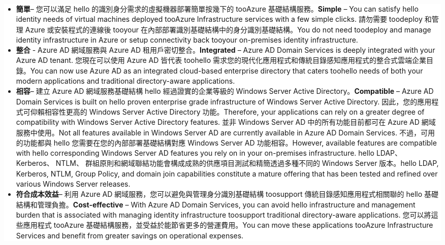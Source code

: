 * <span data-ttu-id="e5ca0-174">**簡單**– 您可以滿足 hello 的識別身分需求的虛擬機器部署簡單按幾下的 tooAzure 基礎結構服務。</span><span class="sxs-lookup"><span data-stu-id="e5ca0-174">**Simple** – You can satisfy hello identity needs of virtual machines deployed tooAzure Infrastructure services with a few simple clicks.</span></span> <span data-ttu-id="e5ca0-175">請勿需要 toodeploy 和管理 Azure 或安裝程式的連線後 tooyour 在內部部署識別基礎結構中的身分識別基礎結構。</span><span class="sxs-lookup"><span data-stu-id="e5ca0-175">You do not need toodeploy and manage identity infrastructure in Azure or setup connectivity back tooyour on-premises identity infrastructure.</span></span>
* <span data-ttu-id="e5ca0-176">**整合** - Azure AD 網域服務與 Azure AD 租用戶密切整合。</span><span class="sxs-lookup"><span data-stu-id="e5ca0-176">**Integrated** – Azure AD Domain Services is deeply integrated with your Azure AD tenant.</span></span> <span data-ttu-id="e5ca0-177">您現在可以使用 Azure AD 皆代表 toohello 需求您的現代化應用程式和傳統目錄感知應用程式的整合式雲端企業目錄。</span><span class="sxs-lookup"><span data-stu-id="e5ca0-177">You can now use Azure AD as an integrated cloud-based enterprise directory that caters toohello needs of both your modern applications and traditional directory-aware applications.</span></span>
* <span data-ttu-id="e5ca0-178">**相容**– 建立 Azure AD 網域服務基礎結構 hello 經過證實的企業等級的 Windows Server Active Directory。</span><span class="sxs-lookup"><span data-stu-id="e5ca0-178">**Compatible** – Azure AD Domain Services is built on hello proven enterprise grade infrastructure of Windows Server Active Directory.</span></span> <span data-ttu-id="e5ca0-179">因此，您的應用程式可仰賴相容性更高的 Windows Server Active Directory 功能。</span><span class="sxs-lookup"><span data-stu-id="e5ca0-179">Therefore, your applications can rely on a greater degree of compatibility with Windows Server Active Directory features.</span></span> <span data-ttu-id="e5ca0-180">並非 Windows Server AD 中的所有功能目前都可在 Azure AD 網域服務中使用。</span><span class="sxs-lookup"><span data-stu-id="e5ca0-180">Not all features available in Windows Server AD are currently available in Azure AD Domain Services.</span></span> <span data-ttu-id="e5ca0-181">不過，可用的功能都與 hello 您需要在您的內部部署基礎結構對應 Windows Server AD 功能相容。</span><span class="sxs-lookup"><span data-stu-id="e5ca0-181">However, available features are compatible with hello corresponding Windows Server AD features you rely on in your on-premises infrastructure.</span></span> <span data-ttu-id="e5ca0-182">hello LDAP、 Kerberos、 NTLM、 群組原則和網域聯結功能會構成成熟的供應項目測試和精簡透過多種不同的 Windows Server 版本。</span><span class="sxs-lookup"><span data-stu-id="e5ca0-182">hello LDAP, Kerberos, NTLM, Group Policy, and domain join capabilities constitute a mature offering that has been tested and refined over various Windows Server releases.</span></span>
* <span data-ttu-id="e5ca0-183">**符合成本效益**– 利用 Azure AD 網域服務，您可以避免與管理身分識別基礎結構 toosupport 傳統目錄感知應用程式相關聯的 hello 基礎結構和管理負擔。</span><span class="sxs-lookup"><span data-stu-id="e5ca0-183">**Cost-effective** – With Azure AD Domain Services, you can avoid hello infrastructure and management burden that is associated with managing identity infrastructure toosupport traditional directory-aware applications.</span></span> <span data-ttu-id="e5ca0-184">您可以將這些應用程式 tooAzure 基礎結構服務，並受益於能節省更多的營運費用。</span><span class="sxs-lookup"><span data-stu-id="e5ca0-184">You can move these applications tooAzure Infrastructure Services and benefit from greater savings on operational expenses.</span></span>
